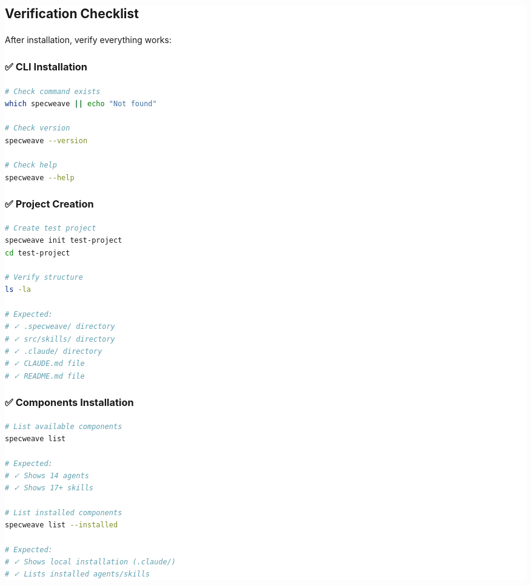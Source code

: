 
## Verification Checklist

After installation, verify everything works:

### ✅ CLI Installation

```bash
# Check command exists
which specweave || echo "Not found"

# Check version
specweave --version

# Check help
specweave --help
```

### ✅ Project Creation

```bash
# Create test project
specweave init test-project
cd test-project

# Verify structure
ls -la

# Expected:
# ✓ .specweave/ directory
# ✓ src/skills/ directory
# ✓ .claude/ directory
# ✓ CLAUDE.md file
# ✓ README.md file
```

### ✅ Components Installation

```bash
# List available components
specweave list

# Expected:
# ✓ Shows 14 agents
# ✓ Shows 17+ skills

# List installed components
specweave list --installed

# Expected:
# ✓ Shows local installation (.claude/)
# ✓ Lists installed agents/skills
```
